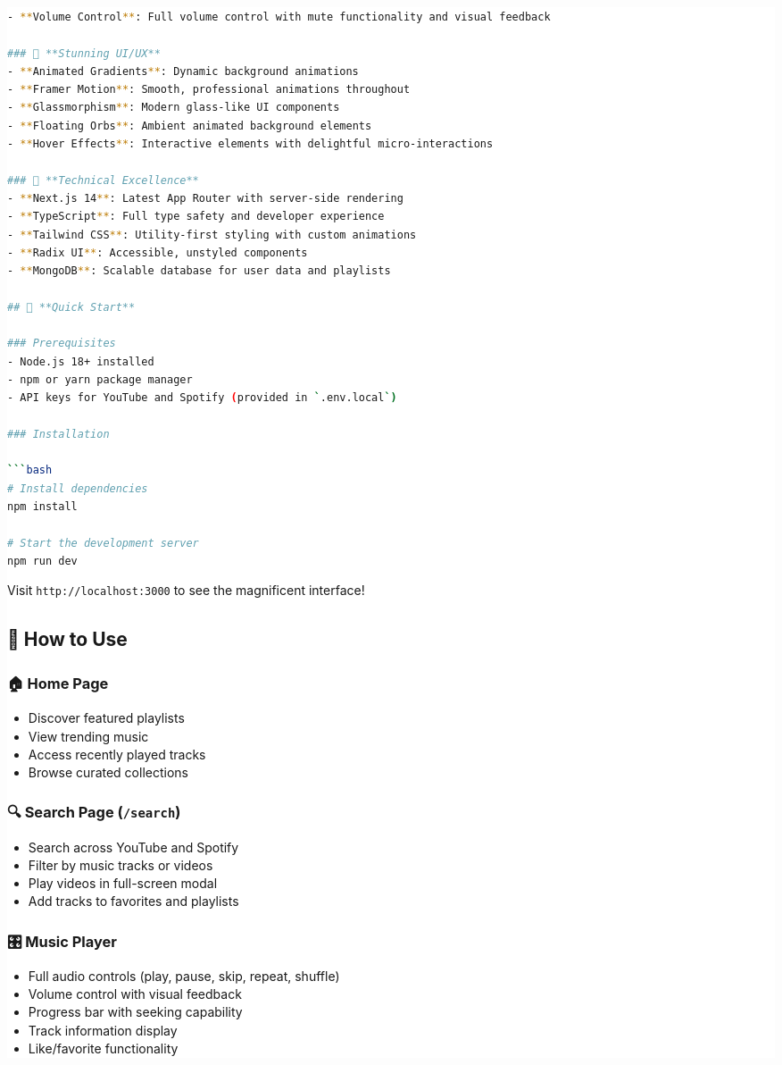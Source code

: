 ```bash
- **Volume Control**: Full volume control with mute functionality and visual feedback

### 🎨 **Stunning UI/UX**
- **Animated Gradients**: Dynamic background animations
- **Framer Motion**: Smooth, professional animations throughout
- **Glassmorphism**: Modern glass-like UI components
- **Floating Orbs**: Ambient animated background elements
- **Hover Effects**: Interactive elements with delightful micro-interactions

### 🔧 **Technical Excellence**
- **Next.js 14**: Latest App Router with server-side rendering
- **TypeScript**: Full type safety and developer experience
- **Tailwind CSS**: Utility-first styling with custom animations
- **Radix UI**: Accessible, unstyled components
- **MongoDB**: Scalable database for user data and playlists

## 🚀 **Quick Start**

### Prerequisites
- Node.js 18+ installed
- npm or yarn package manager
- API keys for YouTube and Spotify (provided in `.env.local`)

### Installation

```bash
# Install dependencies
npm install

# Start the development server
npm run dev
```

Visit `http://localhost:3000` to see the magnificent interface!

## 🎵 **How to Use**

### 🏠 **Home Page**
- Discover featured playlists
- View trending music
- Access recently played tracks
- Browse curated collections

### 🔍 **Search Page** (`/search`)
- Search across YouTube and Spotify
- Filter by music tracks or videos
- Play videos in full-screen modal
- Add tracks to favorites and playlists

### 🎛️ **Music Player**
- Full audio controls (play, pause, skip, repeat, shuffle)
- Volume control with visual feedback
- Progress bar with seeking capability
- Track information display
- Like/favorite functionality
